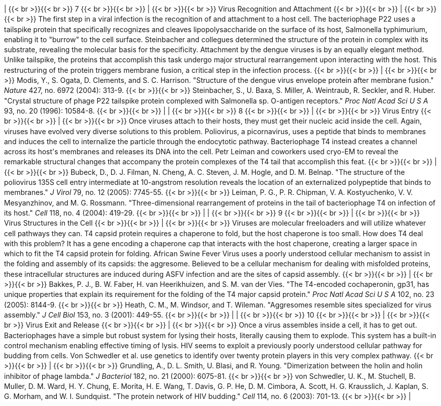 |  {{< br >}}{{< br >}} 7 {{< br >}}{{< br >}}  |  {{< br >}}{{< br >}} Virus Recognition and Attachment {{< br >}}{{< br >}}  |  {{< br >}}{{< br >}} The first step in a viral infection is the recognition of and attachment to a host cell. The bacteriophage P22 uses a tailspike protein that specifically recognizes and cleaves lipopolysaccharide on the surface of its host, Salmonella typhimurium, enabling it to "burrow" to the cell surface. Steinbacher and collegues determined the structure of the protein in complex with its substrate, revealing the molecular basis for the specificity. Attachment by the dengue viruses is by an equally elegant method. Unlike tailspike, the proteins that accomplish this task undergo major structural rearrangement upon interacting with the host. This restructuring of the protein triggers membrane fusion, a critical step in the infection process. {{< br >}}{{< br >}}  |  {{< br >}}{{< br >}} Modis, Y., S. Ogata, D. Clements, and S. C. Harrison. "Structure of the dengue virus envelope protein after membrane fusion." _Nature_ 427, no. 6972 (2004): 313-9. {{< br >}}{{< br >}} Steinbacher, S., U. Baxa, S. Miller, A. Weintraub, R. Seckler, and R. Huber. "Crystal structure of phage P22 tailspike protein complexed with Salmonella sp. O-antigen receptors." _Proc Natl Acad Sci U S A_ 93, no. 20 (1996): 10584-8. {{< br >}}{{< br >}}  |
|  {{< br >}}{{< br >}} 8 {{< br >}}{{< br >}}  |  {{< br >}}{{< br >}} Virus Entry {{< br >}}{{< br >}}  |  {{< br >}}{{< br >}} Once viruses attach to their hosts, they must get their nucleic acid inside the cell. Again, viruses have evolved very diverse solutions to this problem. Poliovirus, a picornavirus, uses a peptide that binds to membranes and induces the cell to internalize the particle through the endocytotic pathway. Bacteriophage T4 instead creates a channel across its host's membranes and releases its DNA into the cell. Petr Leiman and coworkers used cryo-EM to reveal the remarkable structural changes that accompany the protein complexes of the T4 tail that accomplish this feat. {{< br >}}{{< br >}}  |  {{< br >}}{{< br >}} Bubeck, D., D. J. Filman, N. Cheng, A. C. Steven, J. M. Hogle, and D. M. Belnap. "The structure of the poliovirus 135S cell entry intermediate at 10-angstrom resolution reveals the location of an externalized polypeptide that binds to membranes." _J Virol_ 79, no. 12 (2005): 7745-55. {{< br >}}{{< br >}} Leiman, P. G., P. R. Chipman, V. A. Kostyuchenko, V. V. Mesyanzhinov, and M. G. Rossmann. "Three-dimensional rearrangement of proteins in the tail of bacteriophage T4 on infection of its host." _Cell_ 118, no. 4 (2004): 419-29. {{< br >}}{{< br >}}  |
|  {{< br >}}{{< br >}} 9 {{< br >}}{{< br >}}  |  {{< br >}}{{< br >}} Virus Structures in the Cell {{< br >}}{{< br >}}  |  {{< br >}}{{< br >}} Viruses are molecular freeloaders and will utilize whatever cell pathways they can. T4 capsid protein requires a chaperone to fold, but the host chaperone is too small. How does T4 deal with this problem? It has a gene encoding a chaperone cap that interacts with the host chaperone, creating a larger space in which to fit the T4 capsid protein for folding. African Swine Fever Virus uses a poorly understood cellular mechanism to assist in the folding and assembly of its capsids: the aggresome. Believed to be a cellular mechanism for dealing with misfolded proteins, these intracellular structures are induced during ASFV infection and are the sites of capsid assembly. {{< br >}}{{< br >}}  |  {{< br >}}{{< br >}} Bakkes, P. J., B. W. Faber, H. van Heerikhuizen, and S. M. van der Vies. "The T4-encoded cochaperonin, gp31, has unique properties that explain its requirement for the folding of the T4 major capsid protein." _Proc Natl Acad Sci U S A_ 102, no. 23 (2005): 8144-9. {{< br >}}{{< br >}} Heath, C. M., M. Windsor, and T. Wileman. "Aggresomes resemble sites specialized for virus assembly." _J Cell Biol_ 153, no. 3 (2001): 449-55. {{< br >}}{{< br >}}  |
|  {{< br >}}{{< br >}} 10 {{< br >}}{{< br >}}  |  {{< br >}}{{< br >}} Virus Exit and Release {{< br >}}{{< br >}}  |  {{< br >}}{{< br >}} Once a virus assembles inside a cell, it has to get out. Bacteriophages have a simple but robust system for lysing their hosts, literally causing them to explode. This system has a built-in control mechanism enabling effective timing of lysis. HIV seems to exploit a previously poorly understood cellular pathway for budding from cells. Von Schwedler et al. use genetics to identify over twenty protein players in this very complex pathway. {{< br >}}{{< br >}}  |  {{< br >}}{{< br >}} Grundling, A., D. L. Smith, U. Blasi, and R. Young. "Dimerization between the holin and holin inhibitor of phage lambda." _J Bacteriol_ 182, no. 21 (2000): 6075-81. {{< br >}}{{< br >}} von Schwedler, U. K., M. Stuchell, B. Muller, D. M. Ward, H. Y. Chung, E. Morita, H. E. Wang, T. Davis, G. P. He, D. M. Cimbora, A. Scott, H. G. Krausslich, J. Kaplan, S. G. Morham, and W. I. Sundquist. "The protein network of HIV budding." _Cell_ 114, no. 6 (2003): 701-13. {{< br >}}{{< br >}}  |